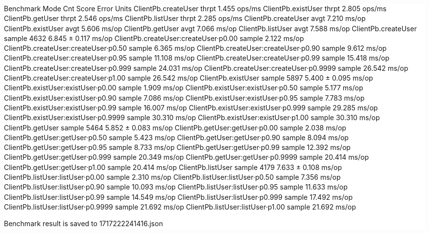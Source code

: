 Benchmark                                 Mode   Cnt   Score   Error   Units
ClientPb.createUser                      thrpt         1.455          ops/ms
ClientPb.existUser                       thrpt         2.805          ops/ms
ClientPb.getUser                         thrpt         2.546          ops/ms
ClientPb.listUser                        thrpt         2.285          ops/ms
ClientPb.createUser                       avgt         7.210           ms/op
ClientPb.existUser                        avgt         5.606           ms/op
ClientPb.getUser                          avgt         7.066           ms/op
ClientPb.listUser                         avgt         7.588           ms/op
ClientPb.createUser                     sample  4632   6.845 ± 0.117   ms/op
ClientPb.createUser:createUser·p0.00    sample         2.122           ms/op
ClientPb.createUser:createUser·p0.50    sample         6.365           ms/op
ClientPb.createUser:createUser·p0.90    sample         9.612           ms/op
ClientPb.createUser:createUser·p0.95    sample        11.108           ms/op
ClientPb.createUser:createUser·p0.99    sample        15.418           ms/op
ClientPb.createUser:createUser·p0.999   sample        24.031           ms/op
ClientPb.createUser:createUser·p0.9999  sample        26.542           ms/op
ClientPb.createUser:createUser·p1.00    sample        26.542           ms/op
ClientPb.existUser                      sample  5897   5.400 ± 0.095   ms/op
ClientPb.existUser:existUser·p0.00      sample         1.909           ms/op
ClientPb.existUser:existUser·p0.50      sample         5.177           ms/op
ClientPb.existUser:existUser·p0.90      sample         7.086           ms/op
ClientPb.existUser:existUser·p0.95      sample         7.783           ms/op
ClientPb.existUser:existUser·p0.99      sample        16.007           ms/op
ClientPb.existUser:existUser·p0.999     sample        29.285           ms/op
ClientPb.existUser:existUser·p0.9999    sample        30.310           ms/op
ClientPb.existUser:existUser·p1.00      sample        30.310           ms/op
ClientPb.getUser                        sample  5464   5.852 ± 0.083   ms/op
ClientPb.getUser:getUser·p0.00          sample         2.038           ms/op
ClientPb.getUser:getUser·p0.50          sample         5.423           ms/op
ClientPb.getUser:getUser·p0.90          sample         8.094           ms/op
ClientPb.getUser:getUser·p0.95          sample         8.733           ms/op
ClientPb.getUser:getUser·p0.99          sample        12.392           ms/op
ClientPb.getUser:getUser·p0.999         sample        20.349           ms/op
ClientPb.getUser:getUser·p0.9999        sample        20.414           ms/op
ClientPb.getUser:getUser·p1.00          sample        20.414           ms/op
ClientPb.listUser                       sample  4179   7.633 ± 0.108   ms/op
ClientPb.listUser:listUser·p0.00        sample         2.310           ms/op
ClientPb.listUser:listUser·p0.50        sample         7.356           ms/op
ClientPb.listUser:listUser·p0.90        sample        10.093           ms/op
ClientPb.listUser:listUser·p0.95        sample        11.633           ms/op
ClientPb.listUser:listUser·p0.99        sample        14.549           ms/op
ClientPb.listUser:listUser·p0.999       sample        17.492           ms/op
ClientPb.listUser:listUser·p0.9999      sample        21.692           ms/op
ClientPb.listUser:listUser·p1.00        sample        21.692           ms/op

Benchmark result is saved to 1717222241416.json
